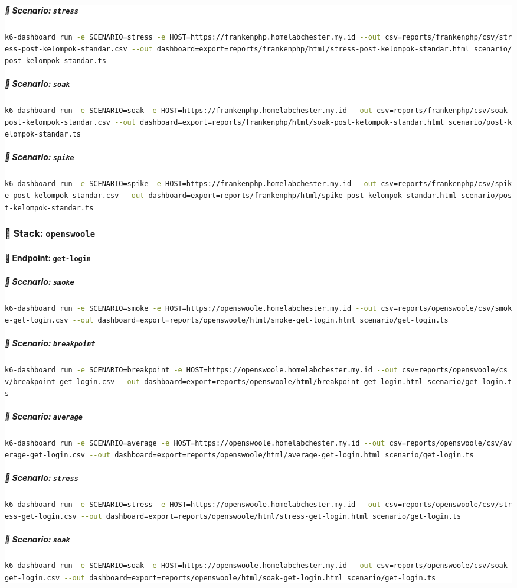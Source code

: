 ##### 🧪 Scenario: `stress`
```bash
k6-dashboard run -e SCENARIO=stress -e HOST=https://frankenphp.homelabchester.my.id --out csv=reports/frankenphp/csv/stress-post-kelompok-standar.csv --out dashboard=export=reports/frankenphp/html/stress-post-kelompok-standar.html scenario/post-kelompok-standar.ts
```

##### 🧪 Scenario: `soak`
```bash
k6-dashboard run -e SCENARIO=soak -e HOST=https://frankenphp.homelabchester.my.id --out csv=reports/frankenphp/csv/soak-post-kelompok-standar.csv --out dashboard=export=reports/frankenphp/html/soak-post-kelompok-standar.html scenario/post-kelompok-standar.ts
```

##### 🧪 Scenario: `spike`
```bash
k6-dashboard run -e SCENARIO=spike -e HOST=https://frankenphp.homelabchester.my.id --out csv=reports/frankenphp/csv/spike-post-kelompok-standar.csv --out dashboard=export=reports/frankenphp/html/spike-post-kelompok-standar.html scenario/post-kelompok-standar.ts
```

### 🔹 Stack: `openswoole`

#### 🔗 Endpoint: `get-login`

##### 🧪 Scenario: `smoke`
```bash
k6-dashboard run -e SCENARIO=smoke -e HOST=https://openswoole.homelabchester.my.id --out csv=reports/openswoole/csv/smoke-get-login.csv --out dashboard=export=reports/openswoole/html/smoke-get-login.html scenario/get-login.ts
```

##### 🧪 Scenario: `breakpoint`
```bash
k6-dashboard run -e SCENARIO=breakpoint -e HOST=https://openswoole.homelabchester.my.id --out csv=reports/openswoole/csv/breakpoint-get-login.csv --out dashboard=export=reports/openswoole/html/breakpoint-get-login.html scenario/get-login.ts
```

##### 🧪 Scenario: `average`
```bash
k6-dashboard run -e SCENARIO=average -e HOST=https://openswoole.homelabchester.my.id --out csv=reports/openswoole/csv/average-get-login.csv --out dashboard=export=reports/openswoole/html/average-get-login.html scenario/get-login.ts
```

##### 🧪 Scenario: `stress`
```bash
k6-dashboard run -e SCENARIO=stress -e HOST=https://openswoole.homelabchester.my.id --out csv=reports/openswoole/csv/stress-get-login.csv --out dashboard=export=reports/openswoole/html/stress-get-login.html scenario/get-login.ts
```

##### 🧪 Scenario: `soak`
```bash
k6-dashboard run -e SCENARIO=soak -e HOST=https://openswoole.homelabchester.my.id --out csv=reports/openswoole/csv/soak-get-login.csv --out dashboard=export=reports/openswoole/html/soak-get-login.html scenario/get-login.ts
```
